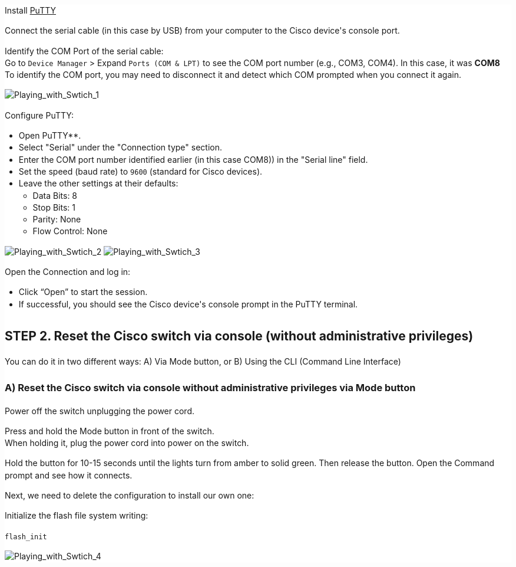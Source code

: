 Install [PuTTY](https://www.putty.org/)

Connect the serial cable (in this case by USB) from your computer to the Cisco device's console port.

Identify the COM Port of the serial cable: <br>
Go to `Device Manager` > Expand `Ports (COM & LPT)` to see the COM port number (e.g., COM3, COM4).  In this case, it was **COM8**<br>
To identify the COM port, you may need to disconnect it and detect which COM prompted when you connect it again.

![Playing_with_Swtich_1](https://github.com/user-attachments/assets/593276db-783c-4c0c-a997-88befb5446e1)

Configure PuTTY:
- Open PuTTY**.
- Select "Serial" under the "Connection type" section.
- Enter the COM port number identified earlier (in this case COM8)) in the "Serial line" field.
- Set the speed (baud rate) to `9600` (standard for Cisco devices).
- Leave the other settings at their defaults:
   - Data Bits: 8
   - Stop Bits: 1
   - Parity: None
   - Flow Control: None
  
![Playing_with_Swtich_2](https://github.com/user-attachments/assets/9ca3a08a-0c2b-4f66-83c1-618aa4abca6b)   ![Playing_with_Swtich_3](https://github.com/user-attachments/assets/1ff2cf2e-e96f-4cb5-9f9b-3aceabad899d)

Open the Connection and log in:
- Click “Open” to start the session.
- If successful, you should see the Cisco device's console prompt in the PuTTY terminal.

## STEP 2. Reset the Cisco switch via console (without administrative privileges)
You can do it in two different ways: A) Via Mode button, or B) Using the CLI (Command Line Interface)

###  A) Reset the Cisco switch via console without administrative privileges via Mode button
Power off the switch unplugging the power cord.

Press and hold the Mode button in front of the switch. <br>
When holding it, plug the power cord into power on the switch.

Hold the button for 10-15 seconds until the lights turn from amber to solid green. Then release the button.
Open the Command prompt and see how it connects.

Next, we need to delete the configuration to install our own one:

Initialize the flash file system writing: 

``` 
flash_init
```

![Playing_with_Swtich_4](https://github.com/user-attachments/assets/4fa8129f-243b-4917-9fa4-e213d3b1af71)

